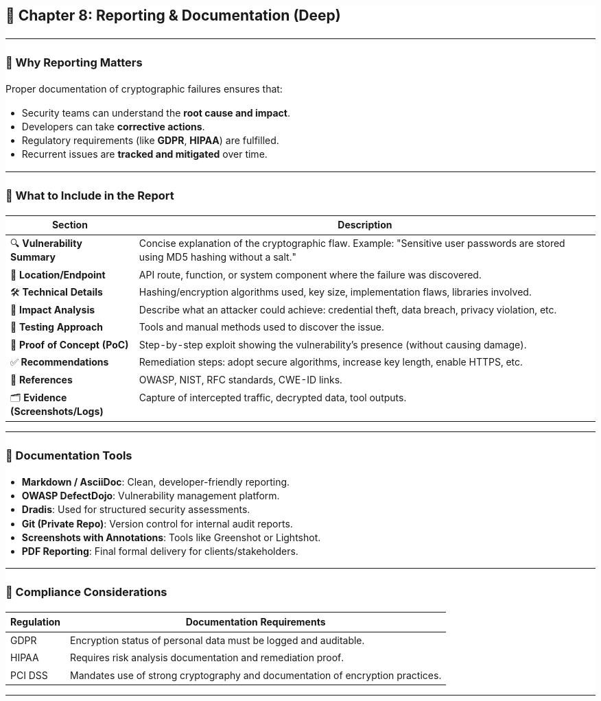 ## 📘 Chapter 8: Reporting & Documentation (Deep)

---

### 🔹 Why Reporting Matters

Proper documentation of cryptographic failures ensures that:

* Security teams can understand the **root cause and impact**.
* Developers can take **corrective actions**.
* Regulatory requirements (like **GDPR**, **HIPAA**) are fulfilled.
* Recurrent issues are **tracked and mitigated** over time.

---

### 🔹 What to Include in the Report

| Section                            | Description                                                                                                                     |
| ---------------------------------- | ------------------------------------------------------------------------------------------------------------------------------- |
| 🔍 **Vulnerability Summary**       | Concise explanation of the cryptographic flaw. Example: "Sensitive user passwords are stored using MD5 hashing without a salt." |
| 📌 **Location/Endpoint**           | API route, function, or system component where the failure was discovered.                                                      |
| 🛠 **Technical Details**           | Hashing/encryption algorithms used, key size, implementation flaws, libraries involved.                                         |
| 🚨 **Impact Analysis**             | Describe what an attacker could achieve: credential theft, data breach, privacy violation, etc.                                 |
| 🧪 **Testing Approach**            | Tools and manual methods used to discover the issue.                                                                            |
| 🧬 **Proof of Concept (PoC)**      | Step-by-step exploit showing the vulnerability’s presence (without causing damage).                                             |
| ✅ **Recommendations**              | Remediation steps: adopt secure algorithms, increase key length, enable HTTPS, etc.                                             |
| 🔁 **References**                  | OWASP, NIST, RFC standards, CWE-ID links.                                                                                       |
| 🗂 **Evidence (Screenshots/Logs)** | Capture of intercepted traffic, decrypted data, tool outputs.                                                                   |

---

### 🔹 Documentation Tools

* **Markdown / AsciiDoc**: Clean, developer-friendly reporting.
* **OWASP DefectDojo**: Vulnerability management platform.
* **Dradis**: Used for structured security assessments.
* **Git (Private Repo)**: Version control for internal audit reports.
* **Screenshots with Annotations**: Tools like Greenshot or Lightshot.
* **PDF Reporting**: Final formal delivery for clients/stakeholders.

---

### 🔹 Compliance Considerations

| Regulation | Documentation Requirements                                                     |
| ---------- | ------------------------------------------------------------------------------ |
| GDPR       | Encryption status of personal data must be logged and auditable.               |
| HIPAA      | Requires risk analysis documentation and remediation proof.                    |
| PCI DSS    | Mandates use of strong cryptography and documentation of encryption practices. |

---
